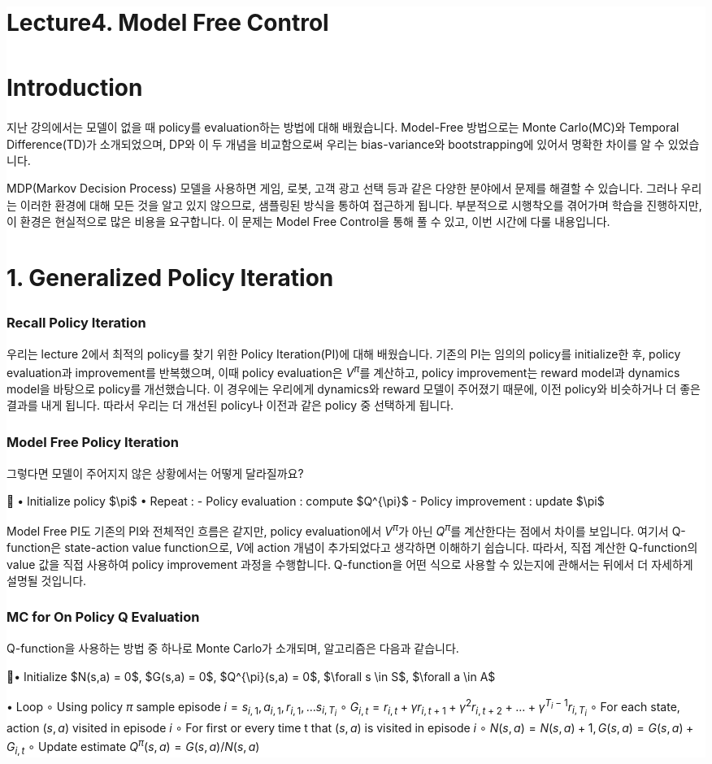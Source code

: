 # Lecture4. Model Free Control

# Introduction

지난 강의에서는 모델이 없을 때 policy를 evaluation하는 방법에 대해 배웠습니다. Model-Free 방법으로는 Monte Carlo(MC)와 Temporal Difference(TD)가 소개되었으며, DP와 이 두 개념을 비교함으로써 우리는 bias-variance와 bootstrapping에 있어서 명확한 차이를 알 수 있었습니다.

MDP(Markov Decision Process) 모델을 사용하면 게임, 로봇, 고객 광고 선택 등과 같은 다양한 분야에서 문제를 해결할 수 있습니다. 그러나 우리는 이러한 환경에 대해 모든 것을 알고 있지 않으므로, 샘플링된 방식을 통하여 접근하게 됩니다. 부분적으로 시행착오를 겪어가며 학습을 진행하지만, 이 환경은 현실적으로 많은 비용을 요구합니다. 이 문제는 Model Free Control을 통해 풀 수 있고, 이번 시간에 다룰 내용입니다.

# 1. Generalized Policy Iteration

### Recall Policy Iteration

우리는 lecture 2에서 최적의 policy를 찾기 위한 Policy Iteration(PI)에 대해 배웠습니다. 기존의 PI는 임의의 policy를 initialize한 후, policy evaluation과 improvement를 반복했으며, 이때 policy evaluation은 $V^{\pi}$를 계산하고, policy improvement는 reward model과 dynamics model을 바탕으로 policy를 개선했습니다. 이 경우에는 우리에게 dynamics와 reward 모델이 주어졌기 때문에, 이전 policy와 비슷하거나 더 좋은 결과를 내게 됩니다. 따라서 우리는 더 개선된 policy나 이전과 같은 policy 중 선택하게 됩니다.

### Model Free Policy Iteration

그렇다면 모델이 주어지지 않은 상황에서는 어떻게 달라질까요?

<aside>
📎 • Initialize policy $\pi$
• Repeat : 
    - Policy evaluation : compute $Q^{\pi}$
    - Policy improvement : update $\pi$

</aside>

Model Free PI도 기존의 PI와 전체적인 흐름은 같지만, policy evaluation에서 $V^{\pi}$가 아닌 $Q^{\pi}$를 계산한다는 점에서 차이를 보입니다. 여기서 Q-function은 state-action value function으로, $V$에 action 개념이 추가되었다고 생각하면 이해하기 쉽습니다. 따라서, 직접 계산한 Q-function의 value 값을 직접 사용하여 policy improvement 과정을 수행합니다. Q-function을 어떤 식으로 사용할 수 있는지에 관해서는 뒤에서 더 자세하게 설명될 것입니다.

### MC for On Policy Q Evaluation

Q-function을 사용하는 방법 중 하나로 Monte Carlo가 소개되며, 알고리즘은 다음과 같습니다.

<aside>
📎• Initialize $N(s,a) = 0$, $G(s,a) = 0$, $Q^{\pi}(s,a) = 0$, $\forall s \in S$, $\forall a \in A$ 

• Loop
    ∘ Using policy $\pi$ sample episode  $i = s_{i, 1}, a_{i,1}, r_{i,1}, ... s_{i, T_i}$
    ∘ $G_{i,t} = r_{i,t} + \gamma r_{i,t+1} + \gamma^2r_{i, t+2} + ... + \gamma^{T_i-1}r_{i,T_i}$
    ∘ For each state, action $(s,a)$ visited in episode $i$
        ∘ For first or every time t that  $(s,a)$ is visited in episode $i$
            ∘ $N(s,a) = N(s,a) +1, G(s,a) = G(s,a) + G_{i,t}$
            ∘ Update estimate $Q^{\pi}(s,a) = G(s,a)/N(s,a)$

